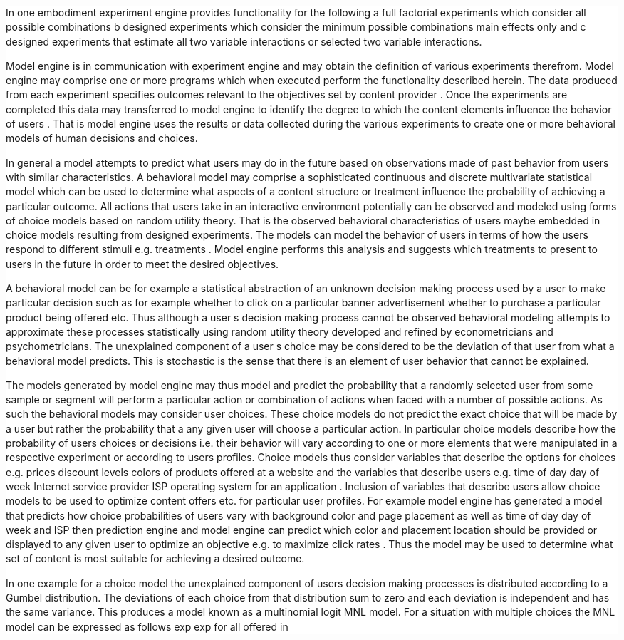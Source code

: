 In one embodiment experiment engine provides functionality for the following a full factorial experiments which consider all possible combinations b designed experiments which consider the minimum possible combinations main effects only and c designed experiments that estimate all two variable interactions or selected two variable interactions.

Model engine is in communication with experiment engine and may obtain the definition of various experiments therefrom. Model engine may comprise one or more programs which when executed perform the functionality described herein. The data produced from each experiment specifies outcomes relevant to the objectives set by content provider . Once the experiments are completed this data may transferred to model engine to identify the degree to which the content elements influence the behavior of users . That is model engine uses the results or data collected during the various experiments to create one or more behavioral models of human decisions and choices.

In general a model attempts to predict what users may do in the future based on observations made of past behavior from users with similar characteristics. A behavioral model may comprise a sophisticated continuous and discrete multivariate statistical model which can be used to determine what aspects of a content structure or treatment influence the probability of achieving a particular outcome. All actions that users take in an interactive environment potentially can be observed and modeled using forms of choice models based on random utility theory. That is the observed behavioral characteristics of users maybe embedded in choice models resulting from designed experiments. The models can model the behavior of users in terms of how the users respond to different stimuli e.g. treatments . Model engine performs this analysis and suggests which treatments to present to users in the future in order to meet the desired objectives.

A behavioral model can be for example a statistical abstraction of an unknown decision making process used by a user to make particular decision such as for example whether to click on a particular banner advertisement whether to purchase a particular product being offered etc. Thus although a user s decision making process cannot be observed behavioral modeling attempts to approximate these processes statistically using random utility theory developed and refined by econometricians and psychometricians. The unexplained component of a user s choice may be considered to be the deviation of that user from what a behavioral model predicts. This is stochastic is the sense that there is an element of user behavior that cannot be explained.

The models generated by model engine may thus model and predict the probability that a randomly selected user from some sample or segment will perform a particular action or combination of actions when faced with a number of possible actions. As such the behavioral models may consider user choices. These choice models do not predict the exact choice that will be made by a user but rather the probability that a any given user will choose a particular action. In particular choice models describe how the probability of users choices or decisions i.e. their behavior will vary according to one or more elements that were manipulated in a respective experiment or according to users profiles. Choice models thus consider variables that describe the options for choices e.g. prices discount levels colors of products offered at a website and the variables that describe users e.g. time of day day of week Internet service provider ISP operating system for an application . Inclusion of variables that describe users allow choice models to be used to optimize content offers etc. for particular user profiles. For example model engine has generated a model that predicts how choice probabilities of users vary with background color and page placement as well as time of day day of week and ISP then prediction engine and model engine can predict which color and placement location should be provided or displayed to any given user to optimize an objective e.g. to maximize click rates . Thus the model may be used to determine what set of content is most suitable for achieving a desired outcome.

In one example for a choice model the unexplained component of users decision making processes is distributed according to a Gumbel distribution. The deviations of each choice from that distribution sum to zero and each deviation is independent and has the same variance. This produces a model known as a multinomial logit MNL model. For a situation with multiple choices the MNL model can be expressed as follows exp exp for all offered in
